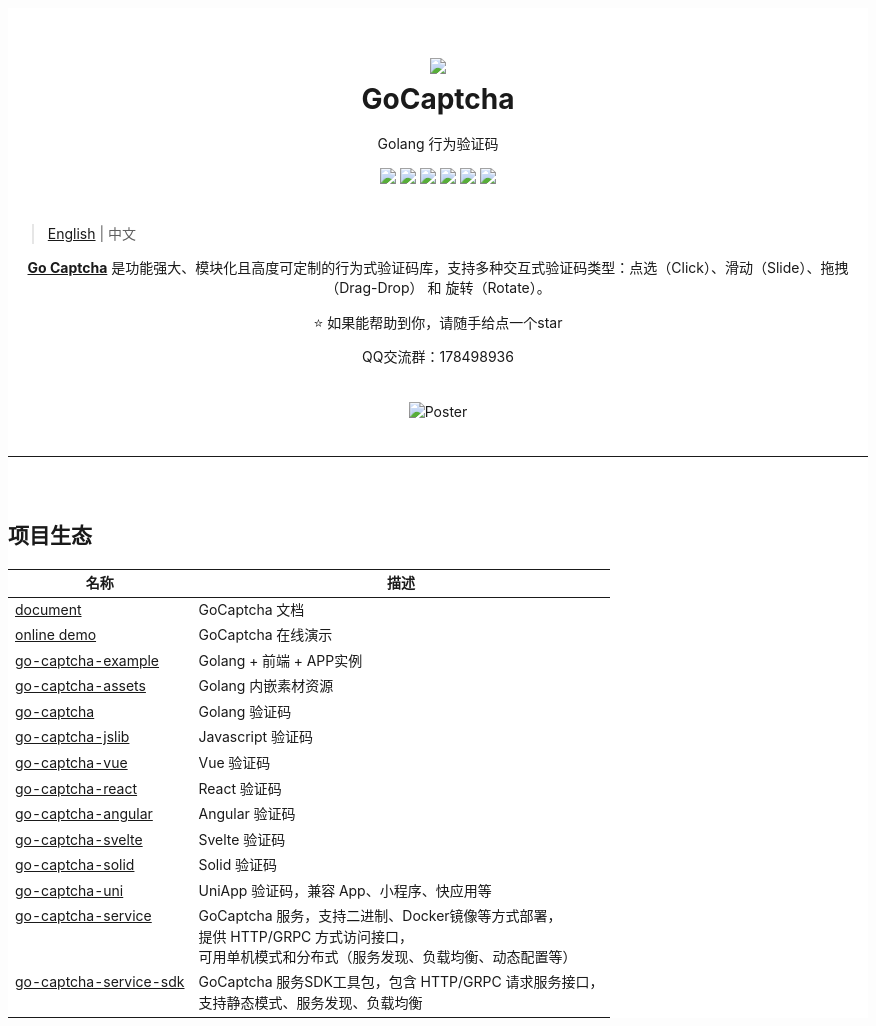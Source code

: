 <div align="center">
<img width="120" style="padding-top: 50px; margin: 0;" src="https://github.com/wenlng/git-assets/blob/master/go-captcha/gocaptcha_logo.svg?raw=true"/>
<h1 style="margin: 0; padding: 0">GoCaptcha</h1>
<p>Golang 行为验证码</p>
<a href="https://goreportcard.com/report/github.com/wenlng/go-captcha"><img src="https://goreportcard.com/badge/github.com/wenlng/go-captcha"/></a>
<a href="https://godoc.org/github.com/wenlng/go-captcha"><img src="https://godoc.org/github.com/wenlng/go-captcha?status.svg"/></a>
<a href="https://github.com/wenlng/go-captcha/releases"><img src="https://img.shields.io/github/v/release/wenlng/go-captcha.svg"/></a>
<a href="https://github.com/wenlng/go-captcha/blob/v2/LICENSE"><img src="https://img.shields.io/badge/License-Apache2.0-green.svg"/></a>
<a href="https://github.com/wenlng/go-captcha"><img src="https://img.shields.io/github/stars/wenlng/go-captcha.svg"/></a>
<a href="https://github.com/wenlng/go-captcha"><img src="https://img.shields.io/github/last-commit/wenlng/go-captcha.svg"/></a>
</div>

<br/>

> [English](README.md) | 中文 
<p style="text-align: center">
<a style="font-weight: bold" href="https://github.com/wenlng/go-captcha">Go Captcha</a> 是功能强大、模块化且高度可定制的行为式验证码库，支持多种交互式验证码类型：点选（Click）、滑动（Slide）、拖拽（Drag-Drop） 和 旋转（Rotate）。
</p>

<p style="text-align: center"> ⭐️ 如果能帮助到你，请随手给点一个star</p>
<p style="text-align: center">QQ交流群：178498936</p>

<br/>

<div align="center">
<img src="https://github.com/wenlng/git-assets/blob/master/go-captcha/go-captcha-v2.jpg?raw=true" alt="Poster">
</div>

<br/>
<hr/>
<br/>

## 项目生态

| 名称                                                                         | 描述                                                                                          |
|----------------------------------------------------------------------------|---------------------------------------------------------------------------------------------|
| [document](http://gocaptcha.wencodes.com)                                  | GoCaptcha 文档                                                                                |
| [online demo](http://gocaptcha.wencodes.com/demo/)                         | GoCaptcha 在线演示                                                                              |
| [go-captcha-example](https://github.com/wenlng/go-captcha-example)         | Golang + 前端 + APP实例                                                                         |
| [go-captcha-assets](https://github.com/wenlng/go-captcha-assets)           | Golang 内嵌素材资源                                                                               |
| [go-captcha](https://github.com/wenlng/go-captcha)                         | Golang 验证码                                                                                  |
| [go-captcha-jslib](https://github.com/wenlng/go-captcha-jslib)             | Javascript 验证码                                                                              |
| [go-captcha-vue](https://github.com/wenlng/go-captcha-vue)                 | Vue 验证码                                                                                     |
| [go-captcha-react](https://github.com/wenlng/go-captcha-react)             | React 验证码                                                                                   |
| [go-captcha-angular](https://github.com/wenlng/go-captcha-angular)         | Angular 验证码                                                                                 |
| [go-captcha-svelte](https://github.com/wenlng/go-captcha-svelte)           | Svelte 验证码                                                                                  |
| [go-captcha-solid](https://github.com/wenlng/go-captcha-solid)             | Solid 验证码                                                                                   |
| [go-captcha-uni](https://github.com/wenlng/go-captcha-uni)                 | UniApp 验证码，兼容 App、小程序、快应用等                                                                  |
| [go-captcha-service](https://github.com/wenlng/go-captcha-service)         | GoCaptcha 服务，支持二进制、Docker镜像等方式部署，<br/> 提供 HTTP/GRPC 方式访问接口，<br/>可用单机模式和分布式（服务发现、负载均衡、动态配置等） |
| [go-captcha-service-sdk](https://github.com/wenlng/go-captcha-service-sdk) | GoCaptcha 服务SDK工具包，包含 HTTP/GRPC 请求服务接口，<br/>支持静态模式、服务发现、负载均衡                                |